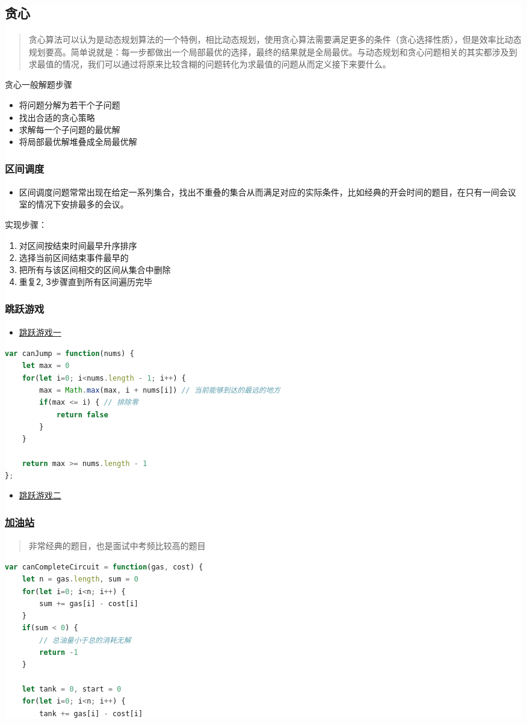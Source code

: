 





## 贪心


> 贪心算法可以认为是动态规划算法的一个特例，相比动态规划，使用贪心算法需要满足更多的条件（贪心选择性质），但是效率比动态规划要高。简单说就是：每一步都做出一个局部最优的选择，最终的结果就是全局最优。与动态规划和贪心问题相关的其实都涉及到求最值的情况，我们可以通过将原来比较含糊的问题转化为求最值的问题从而定义接下来要什么。



贪心一般解题步骤

* 将问题分解为若干个子问题
* 找出合适的贪心策略
* 求解每一个子问题的最优解
* 将局部最优解堆叠成全局最优解



### 区间调度

- 区间调度问题常常出现在给定一系列集合，找出不重叠的集合从而满足对应的实际条件，比如经典的开会时间的题目，在只有一间会议室的情况下安排最多的会议。

实现步骤：

1. 对区间按结束时间最早升序排序
2. 选择当前区间结束事件最早的
3. 把所有与该区间相交的区间从集合中删除
4. 重复2, 3步骤直到所有区间遍历完毕


### 跳跃游戏

- [跳跃游戏一](https://leetcode-cn.com/problems/jump-game/)  

```js
var canJump = function(nums) {
    let max = 0
    for(let i=0; i<nums.length - 1; i++) {
        max = Math.max(max, i + nums[i]) // 当前能够到达的最远的地方
        if(max <= i) { // 排除零
            return false
        }
    }

    return max >= nums.length - 1
};
```

- [跳跃游戏二](https://leetcode-cn.com/problems/jump-game-ii/)

### [加油站](https://leetcode-cn.com/problems/gas-station/)  

> 非常经典的题目，也是面试中考频比较高的题目

```js
var canCompleteCircuit = function(gas, cost) {
    let n = gas.length, sum = 0
    for(let i=0; i<n; i++) {
        sum += gas[i] - cost[i]
    }
    if(sum < 0) {
        // 总油量小于总的消耗无解
        return -1
    }

    let tank = 0, start = 0
    for(let i=0; i<n; i++) {
        tank += gas[i] - cost[i]
```